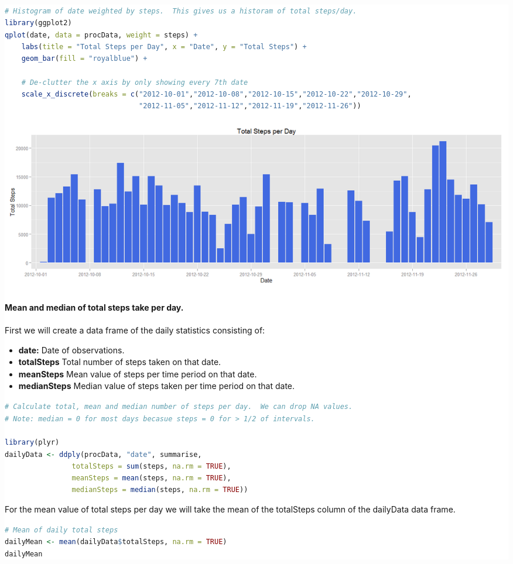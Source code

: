
```r
# Histogram of date weighted by steps.  This gives us a historam of total steps/day.
library(ggplot2)
qplot(date, data = procData, weight = steps) +
    labs(title = "Total Steps per Day", x = "Date", y = "Total Steps") +
    geom_bar(fill = "royalblue") +
    
    # De-clutter the x axis by only showing every 7th date   
    scale_x_discrete(breaks = c("2012-10-01","2012-10-08","2012-10-15","2012-10-22","2012-10-29",
                                "2012-11-05","2012-11-12","2012-11-19","2012-11-26"))
```

![](PA1_template_files/figure-html/histogram1-1.png) 
#### Mean and median of total steps take per day.  
First we will create a data frame of the daily statistics consisting of:
- **date:** Date of observations.
- **totalSteps**    Total number of steps taken on that date.  
- **meanSteps**    Mean value of steps per time period on that date.  
- **medianSteps**   Median value of steps taken per time period on that date.


```r
# Calculate total, mean and median number of steps per day.  We can drop NA values.
# Note: median = 0 for most days becasue steps = 0 for > 1/2 of intervals.

library(plyr)
dailyData <- ddply(procData, "date", summarise,
                totalSteps = sum(steps, na.rm = TRUE),
                meanSteps = mean(steps, na.rm = TRUE),
                medianSteps = median(steps, na.rm = TRUE))
```
For the mean value of total steps per day we will take the mean of the totalSteps 
column of the dailyData data frame.  

```r
# Mean of daily total steps
dailyMean <- mean(dailyData$totalSteps, na.rm = TRUE)
dailyMean
```
